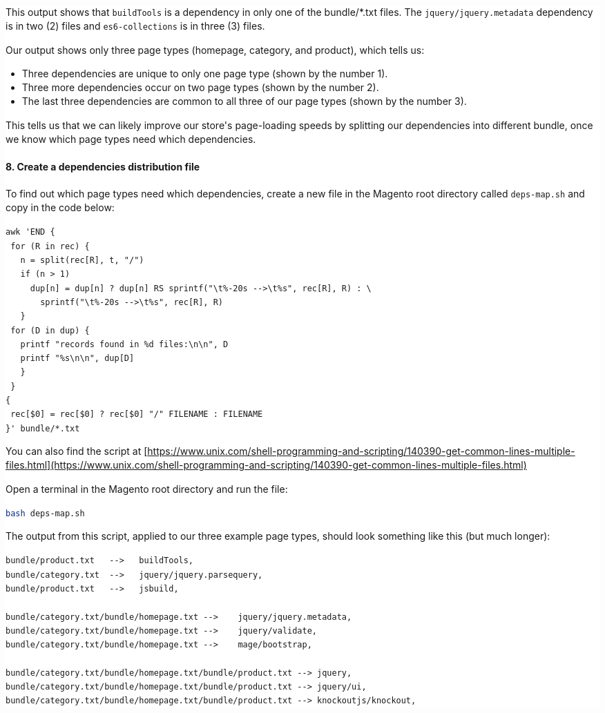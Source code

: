 This output shows that `buildTools` is a dependency in only one of the bundle/*.txt files. The `jquery/jquery.metadata` dependency is in two (2) files and `es6-collections` is in three (3) files.

Our output shows only three page types (homepage, category, and product), which tells us:

* Three dependencies are unique to only one page type (shown by the number 1).
* Three more dependencies occur on two page types (shown by the number 2).
* The last three dependencies are common to all three of our page types (shown by the number 3).

This tells us that we can likely improve our store's page-loading speeds by splitting our dependencies into different bundle, once we know which page types need which dependencies.

#### 8\. Create a dependencies distribution file

To find out which page types need which dependencies, create a new file in the Magento root directory called `deps-map.sh` and copy in the code below:

```shell
awk 'END {
 for (R in rec) {
   n = split(rec[R], t, "/")
   if (n > 1)
     dup[n] = dup[n] ? dup[n] RS sprintf("\t%-20s -->\t%s", rec[R], R) : \
       sprintf("\t%-20s -->\t%s", rec[R], R)
   }
 for (D in dup) {
   printf "records found in %d files:\n\n", D
   printf "%s\n\n", dup[D]
   }
 }
{
 rec[$0] = rec[$0] ? rec[$0] "/" FILENAME : FILENAME
}' bundle/*.txt
```

You can also find the script at [https://www.unix.com/shell-programming-and-scripting/140390-get-common-lines-multiple-files.html](https://www.unix.com/shell-programming-and-scripting/140390-get-common-lines-multiple-files.html)

Open a terminal in the Magento root directory and run the file:

```bash
bash deps-map.sh
```

The output from this script, applied to our three example page types, should look something like this (but much longer):

```terminal
bundle/product.txt   -->   buildTools,
bundle/category.txt  -->   jquery/jquery.parsequery,
bundle/product.txt   -->   jsbuild,

bundle/category.txt/bundle/homepage.txt -->    jquery/jquery.metadata,
bundle/category.txt/bundle/homepage.txt -->    jquery/validate,
bundle/category.txt/bundle/homepage.txt -->    mage/bootstrap,

bundle/category.txt/bundle/homepage.txt/bundle/product.txt --> jquery,
bundle/category.txt/bundle/homepage.txt/bundle/product.txt --> jquery/ui,
bundle/category.txt/bundle/homepage.txt/bundle/product.txt --> knockoutjs/knockout,
```


[`baler`]: https://github.com/magento/baler